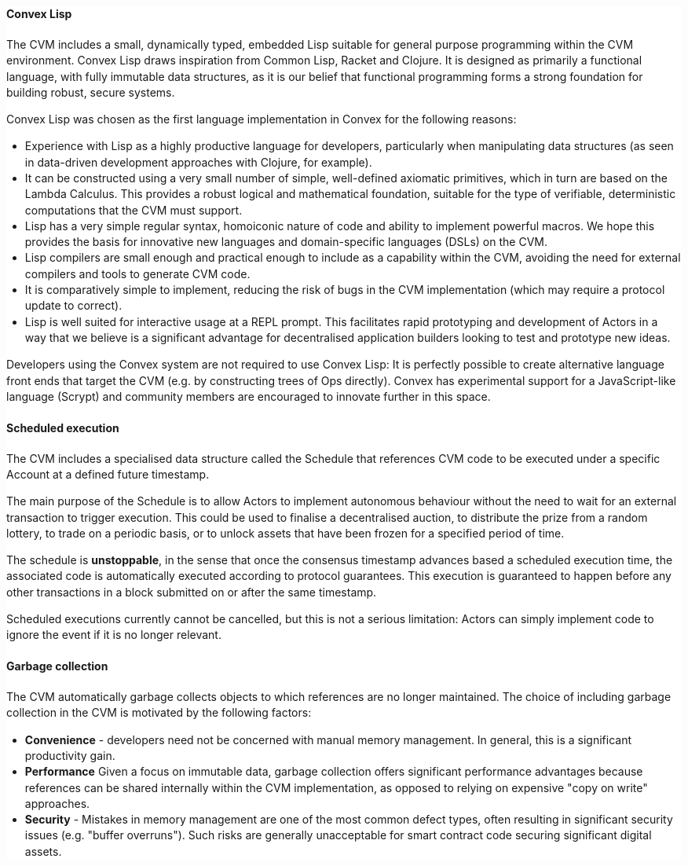 #### Convex Lisp

The CVM includes a small, dynamically typed, embedded Lisp suitable for general purpose programming within the CVM environment. Convex Lisp draws inspiration from Common Lisp, Racket and Clojure. It is designed as primarily a functional language, with fully immutable data structures, as it is our belief that functional programming forms a strong foundation for building robust, secure systems.

Convex Lisp was chosen as the first language implementation in Convex for the following reasons:

* Experience with Lisp as a highly productive language for developers, particularly when manipulating data structures (as seen in data-driven development approaches with Clojure, for example).
* It can be constructed using a very small number of simple, well-defined axiomatic primitives, which in turn are based on the Lambda Calculus. This provides a robust logical and mathematical foundation, suitable for the type of verifiable, deterministic computations that the CVM must support.
* Lisp has a very simple regular syntax, homoiconic nature of code and ability to implement powerful macros. We hope this provides the basis for innovative new languages and domain-specific languages (DSLs) on the CVM.
* Lisp compilers are small enough and practical enough to include as a capability within the CVM, avoiding the need for external compilers and tools to generate CVM code.
* It is comparatively simple to implement, reducing the risk of bugs in the CVM implementation (which may require a protocol update to correct).
* Lisp is well suited for interactive usage at a REPL prompt. This facilitates rapid prototyping and development of Actors in a way that we believe is a significant advantage for decentralised application builders looking to test and prototype new ideas.

Developers using the Convex system are not required to use Convex Lisp: It is perfectly possible to create alternative language front ends that target the CVM (e.g. by constructing trees of Ops directly). Convex has experimental support for a JavaScript-like language (Scrypt) and community members are encouraged to innovate further in this space.

#### Scheduled execution

The CVM includes a specialised data structure called the Schedule that references CVM code to be executed under a specific Account at a defined future timestamp.

The main purpose of the Schedule is to allow Actors to implement autonomous behaviour without the need to wait for an external transaction to trigger execution. This could be used to finalise a decentralised auction, to distribute the prize from a random lottery, to trade on a periodic basis, or to unlock assets that have been frozen for a specified period of time. 

The schedule is **unstoppable**, in the sense that once the consensus timestamp advances based a scheduled execution time, the associated code is automatically executed according to protocol guarantees. This execution is guaranteed to happen before any other transactions in a block submitted on or after the same timestamp.

Scheduled executions currently cannot be cancelled, but this is not a serious limitation: Actors can simply implement code to ignore the event if it is no longer relevant.

#### Garbage collection

The CVM automatically garbage collects objects to which references are no longer maintained. The choice of including garbage collection in the CVM is motivated by the following factors:

* **Convenience** - developers need not be concerned with manual memory management. In general, this is a significant productivity gain.
* **Performance** Given a focus on immutable data, garbage collection offers significant performance advantages because references can be shared internally within the CVM implementation, as opposed to relying on expensive "copy on write" approaches.
* **Security** - Mistakes in memory management are one of the most common defect types, often resulting in significant security issues (e.g. "buffer overruns"). Such risks are generally unacceptable for smart contract code securing significant digital assets.
